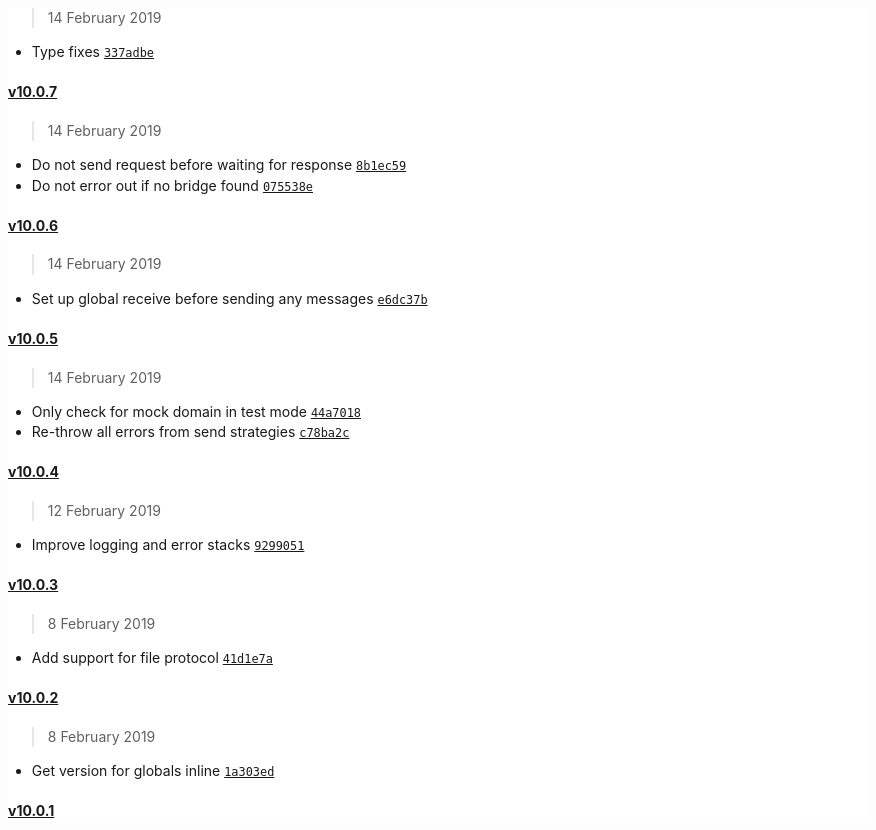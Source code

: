 > 14 February 2019

- Type fixes [`337adbe`](https://github.com/krakenjs/post-robot/commit/337adbe068a79f779db7b153c4d4dd7245a25937)

#### [v10.0.7](https://github.com/krakenjs/post-robot/compare/v10.0.6...v10.0.7)

> 14 February 2019

- Do not send request before waiting for response [`8b1ec59`](https://github.com/krakenjs/post-robot/commit/8b1ec59cd0e9a7b05c2ad8a0d99a9ef1bdc6094f)
- Do not error out if no bridge found [`075538e`](https://github.com/krakenjs/post-robot/commit/075538e9aee2a87e052b1e1ad6c9143b1fe07878)

#### [v10.0.6](https://github.com/krakenjs/post-robot/compare/v10.0.5...v10.0.6)

> 14 February 2019

- Set up global receive before sending any messages [`e6dc37b`](https://github.com/krakenjs/post-robot/commit/e6dc37bca53e272cdf535cab047e0a8b38b25595)

#### [v10.0.5](https://github.com/krakenjs/post-robot/compare/v10.0.4...v10.0.5)

> 14 February 2019

- Only check for mock domain in test mode [`44a7018`](https://github.com/krakenjs/post-robot/commit/44a7018f9a049feb410549c87c524cbb6f92ebbf)
- Re-throw all errors from send strategies [`c78ba2c`](https://github.com/krakenjs/post-robot/commit/c78ba2c55dae6d8055ce71685a9ea2098ebf5a2c)

#### [v10.0.4](https://github.com/krakenjs/post-robot/compare/v10.0.3...v10.0.4)

> 12 February 2019

- Improve logging and error stacks [`9299051`](https://github.com/krakenjs/post-robot/commit/9299051a205e2e6fee08123ccb679524f03504ad)

#### [v10.0.3](https://github.com/krakenjs/post-robot/compare/v10.0.2...v10.0.3)

> 8 February 2019

- Add support for file protocol [`41d1e7a`](https://github.com/krakenjs/post-robot/commit/41d1e7a6f3964e7679f5eecccb0c7ae71bb951e8)

#### [v10.0.2](https://github.com/krakenjs/post-robot/compare/v10.0.1...v10.0.2)

> 8 February 2019

- Get version for globals inline [`1a303ed`](https://github.com/krakenjs/post-robot/commit/1a303ed26f4fa120d7927befe3a715526d4c1ba7)

#### [v10.0.1](https://github.com/krakenjs/post-robot/compare/v10.0.0...v10.0.1)
